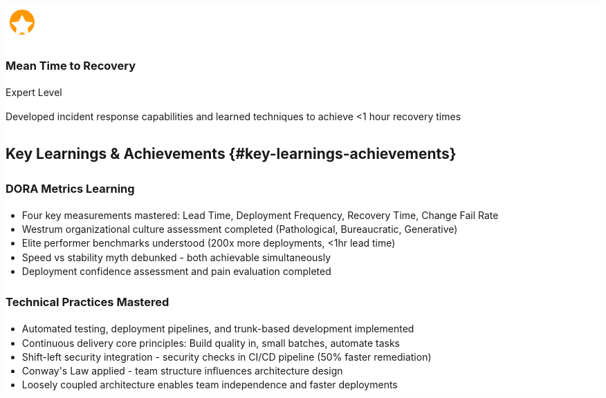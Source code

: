   <div class="metric-mastery-card recovery" markdown="0">
    <div class="metric-icon" markdown="0">
      <svg width="48" height="48" viewBox="0 0 24 24" fill="none" xmlns="http://www.w3.org/2000/svg">
        <circle cx="12" cy="12" r="10" fill="#FF9800" stroke="#ffffff" stroke-width="2"/>
        <path d="M12 6.5l2.5 5 5.5 0.8-4 3.9 0.9 5.7-4.9-2.6-4.9 2.6 0.9-5.7-4-3.9 5.5-0.8z" fill="#ffffff"/>
      </svg>
    </div>
    <h3>Mean Time to Recovery</h3>
    <div class="mastery-level" markdown="0">
      <div class="mastery-bar" markdown="0">
        <div class="mastery-fill" data-level="100"></div>
      </div>
      <span class="mastery-label">Expert Level</span>
    </div>
    <p>Developed incident response capabilities and learned techniques to achieve &lt;1 hour recovery times</p>
  </div>
</div>

## <i class="fas fa-graduation-cap"></i> Key Learnings & Achievements {#key-learnings-achievements}

<div class="learning-highlights" markdown="0">
  <div class="learning-category meeting-1-theme" markdown="0">
    <h3><i class="fas fa-chart-bar"></i> DORA Metrics Learning</h3>
    <ul class="achievement-list">
      <li><i class="fas fa-check-circle"></i> Four key measurements mastered: Lead Time, Deployment Frequency, Recovery Time, Change Fail Rate</li>
      <li><i class="fas fa-check-circle"></i> Westrum organizational culture assessment completed (Pathological, Bureaucratic, Generative)</li>
      <li><i class="fas fa-check-circle"></i> Elite performer benchmarks understood (200x more deployments, <1hr lead time)</li>
      <li><i class="fas fa-check-circle"></i> Speed vs stability myth debunked - both achievable simultaneously</li>
      <li><i class="fas fa-check-circle"></i> Deployment confidence assessment and pain evaluation completed</li>
    </ul>
  </div>
  
  <div class="learning-category meeting-2-theme" markdown="0">
    <h3><i class="fas fa-rocket"></i> Technical Practices Mastered</h3>
    <ul class="achievement-list">
      <li><i class="fas fa-check-circle"></i> Automated testing, deployment pipelines, and trunk-based development implemented</li>
      <li><i class="fas fa-check-circle"></i> Continuous delivery core principles: Build quality in, small batches, automate tasks</li>
      <li><i class="fas fa-check-circle"></i> Shift-left security integration - security checks in CI/CD pipeline (50% faster remediation)</li>
      <li><i class="fas fa-check-circle"></i> Conway's Law applied - team structure influences architecture design</li>
      <li><i class="fas fa-check-circle"></i> Loosely coupled architecture enables team independence and faster deployments</li>
    </ul>
  </div>
  